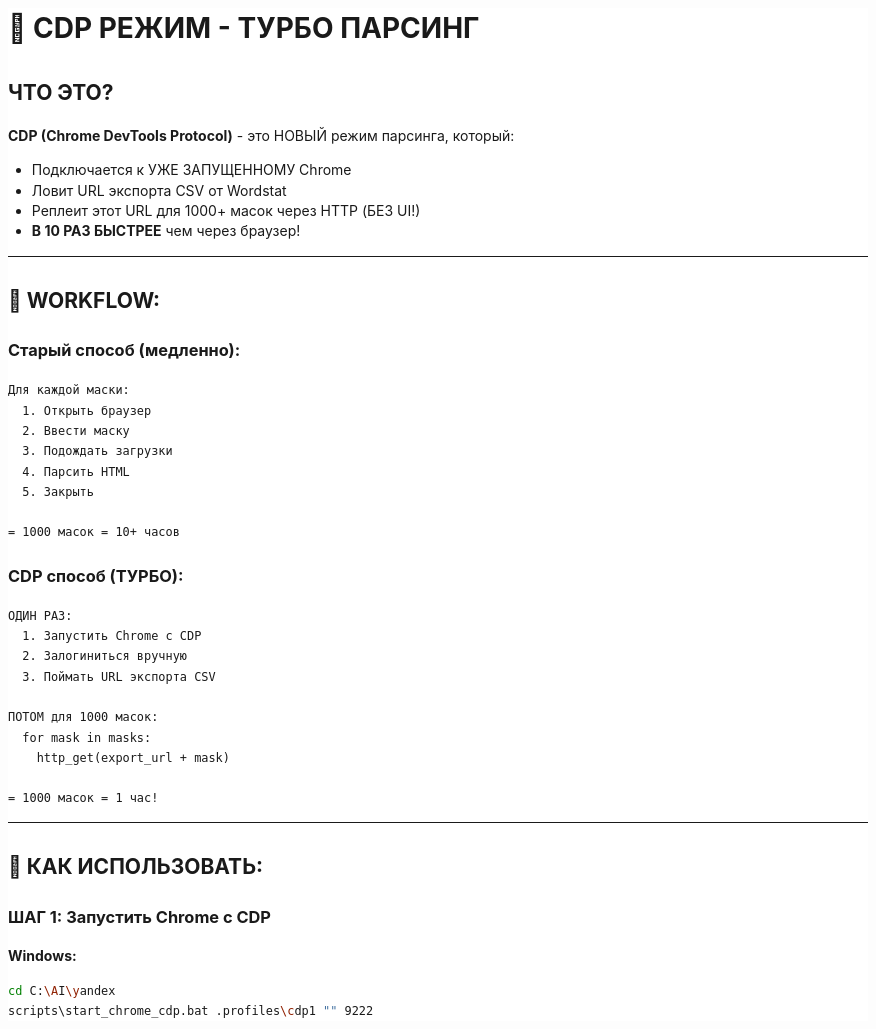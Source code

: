 # 🚀 CDP РЕЖИМ - ТУРБО ПАРСИНГ

## ЧТО ЭТО?

**CDP (Chrome DevTools Protocol)** - это НОВЫЙ режим парсинга, который:
- Подключается к УЖЕ ЗАПУЩЕННОМУ Chrome
- Ловит URL экспорта CSV от Wordstat
- Реплеит этот URL для 1000+ масок через HTTP (БЕЗ UI!)
- **В 10 РАЗ БЫСТРЕЕ** чем через браузер!

---

## 🎯 WORKFLOW:

### Старый способ (медленно):
```
Для каждой маски:
  1. Открыть браузер
  2. Ввести маску
  3. Подождать загрузки
  4. Парсить HTML
  5. Закрыть

= 1000 масок = 10+ часов
```

### CDP способ (ТУРБО):
```
ОДИН РАЗ:
  1. Запустить Chrome с CDP
  2. Залогиниться вручную
  3. Поймать URL экспорта CSV

ПОТОМ для 1000 масок:
  for mask in masks:
    http_get(export_url + mask)
  
= 1000 масок = 1 час!
```

---

## 📖 КАК ИСПОЛЬЗОВАТЬ:

### ШАГ 1: Запустить Chrome с CDP

**Windows:**
```bash
cd C:\AI\yandex
scripts\start_chrome_cdp.bat .profiles\cdp1 "" 9222
```
